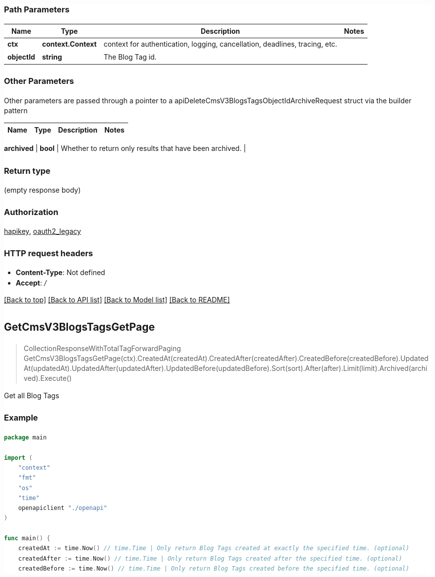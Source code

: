 ### Path Parameters


Name | Type | Description  | Notes
------------- | ------------- | ------------- | -------------
**ctx** | **context.Context** | context for authentication, logging, cancellation, deadlines, tracing, etc.
**objectId** | **string** | The Blog Tag id. | 

### Other Parameters

Other parameters are passed through a pointer to a apiDeleteCmsV3BlogsTagsObjectIdArchiveRequest struct via the builder pattern


Name | Type | Description  | Notes
------------- | ------------- | ------------- | -------------

 **archived** | **bool** | Whether to return only results that have been archived. | 

### Return type

 (empty response body)

### Authorization

[hapikey](../README.md#hapikey), [oauth2_legacy](../README.md#oauth2_legacy)

### HTTP request headers

- **Content-Type**: Not defined
- **Accept**: */*

[[Back to top]](#) [[Back to API list]](../README.md#documentation-for-api-endpoints)
[[Back to Model list]](../README.md#documentation-for-models)
[[Back to README]](../README.md)


## GetCmsV3BlogsTagsGetPage

> CollectionResponseWithTotalTagForwardPaging GetCmsV3BlogsTagsGetPage(ctx).CreatedAt(createdAt).CreatedAfter(createdAfter).CreatedBefore(createdBefore).UpdatedAt(updatedAt).UpdatedAfter(updatedAfter).UpdatedBefore(updatedBefore).Sort(sort).After(after).Limit(limit).Archived(archived).Execute()

Get all Blog Tags



### Example

```go
package main

import (
    "context"
    "fmt"
    "os"
    "time"
    openapiclient "./openapi"
)

func main() {
    createdAt := time.Now() // time.Time | Only return Blog Tags created at exactly the specified time. (optional)
    createdAfter := time.Now() // time.Time | Only return Blog Tags created after the specified time. (optional)
    createdBefore := time.Now() // time.Time | Only return Blog Tags created before the specified time. (optional)
```